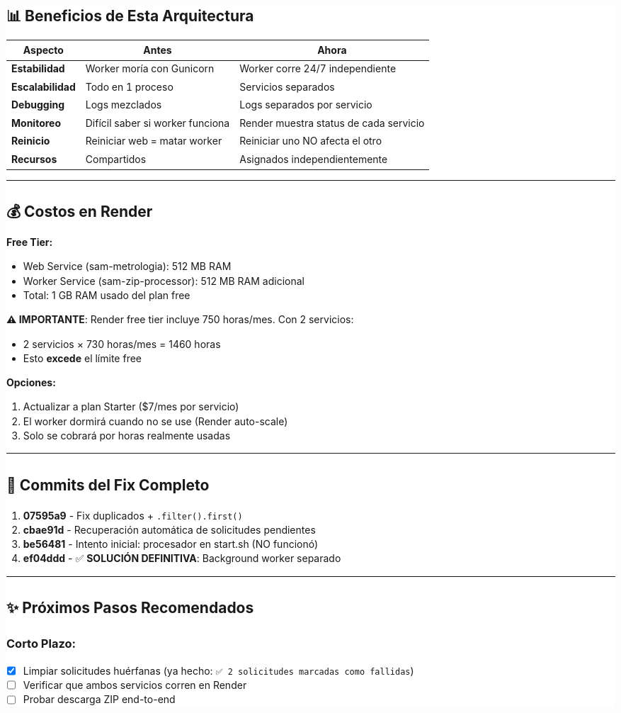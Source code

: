 
## 📊 Beneficios de Esta Arquitectura

| Aspecto | Antes | Ahora |
|---------|-------|-------|
| **Estabilidad** | Worker moría con Gunicorn | Worker corre 24/7 independiente |
| **Escalabilidad** | Todo en 1 proceso | Servicios separados |
| **Debugging** | Logs mezclados | Logs separados por servicio |
| **Monitoreo** | Difícil saber si worker funciona | Render muestra status de cada servicio |
| **Reinicio** | Reiniciar web = matar worker | Reiniciar uno NO afecta el otro |
| **Recursos** | Compartidos | Asignados independientemente |

---

## 💰 Costos en Render

**Free Tier:**
- Web Service (sam-metrologia): 512 MB RAM
- Worker Service (sam-zip-processor): 512 MB RAM adicional
- Total: 1 GB RAM usado del plan free

**⚠️ IMPORTANTE**: Render free tier incluye 750 horas/mes. Con 2 servicios:
- 2 servicios × 730 horas/mes = 1460 horas
- Esto **excede** el límite free

**Opciones:**
1. Actualizar a plan Starter ($7/mes por servicio)
2. El worker dormirá cuando no se use (Render auto-scale)
3. Solo se cobrará por horas realmente usadas

---

## 📝 Commits del Fix Completo

1. **07595a9** - Fix duplicados + `.filter().first()`
2. **cbae91d** - Recuperación automática de solicitudes pendientes
3. **be56481** - Intento inicial: procesador en start.sh (NO funcionó)
4. **ef04ddd** - ✅ **SOLUCIÓN DEFINITIVA**: Background worker separado

---

## ✨ Próximos Pasos Recomendados

### **Corto Plazo:**
- [x] Limpiar solicitudes huérfanas (ya hecho: `✅ 2 solicitudes marcadas como fallidas`)
- [ ] Verificar que ambos servicios corren en Render
- [ ] Probar descarga ZIP end-to-end
